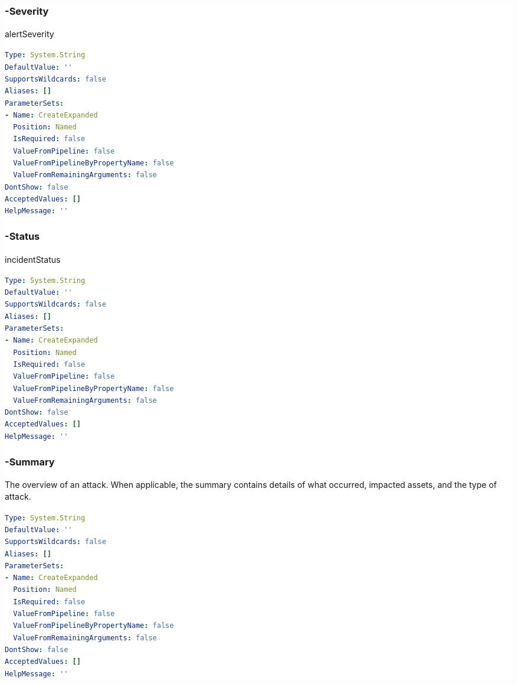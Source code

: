 ### -Severity

alertSeverity

```yaml
Type: System.String
DefaultValue: ''
SupportsWildcards: false
Aliases: []
ParameterSets:
- Name: CreateExpanded
  Position: Named
  IsRequired: false
  ValueFromPipeline: false
  ValueFromPipelineByPropertyName: false
  ValueFromRemainingArguments: false
DontShow: false
AcceptedValues: []
HelpMessage: ''
```

### -Status

incidentStatus

```yaml
Type: System.String
DefaultValue: ''
SupportsWildcards: false
Aliases: []
ParameterSets:
- Name: CreateExpanded
  Position: Named
  IsRequired: false
  ValueFromPipeline: false
  ValueFromPipelineByPropertyName: false
  ValueFromRemainingArguments: false
DontShow: false
AcceptedValues: []
HelpMessage: ''
```

### -Summary

The overview of an attack.
When applicable, the summary contains details of what occurred, impacted assets, and the type of attack.

```yaml
Type: System.String
DefaultValue: ''
SupportsWildcards: false
Aliases: []
ParameterSets:
- Name: CreateExpanded
  Position: Named
  IsRequired: false
  ValueFromPipeline: false
  ValueFromPipelineByPropertyName: false
  ValueFromRemainingArguments: false
DontShow: false
AcceptedValues: []
HelpMessage: ''
```
